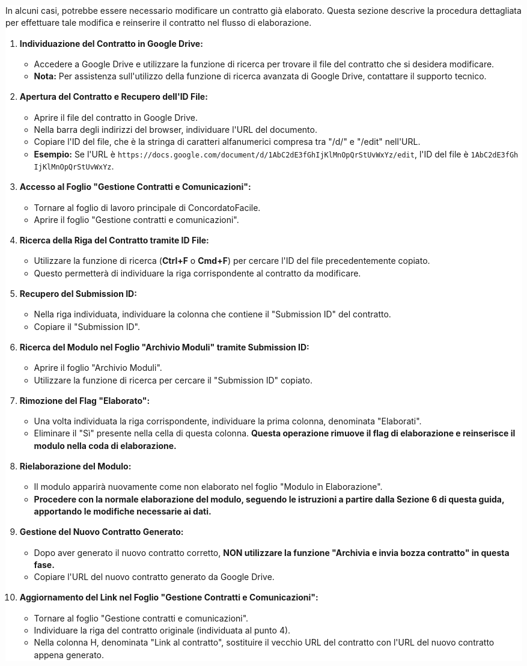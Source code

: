 In alcuni casi, potrebbe essere necessario modificare un contratto già elaborato. Questa sezione descrive la procedura dettagliata per effettuare tale modifica e reinserire il contratto nel flusso di elaborazione.

1. **Individuazione del Contratto in Google Drive:**
    *   Accedere a Google Drive e utilizzare la funzione di ricerca per trovare il file del contratto che si desidera modificare.
    *   **Nota:** Per assistenza sull'utilizzo della funzione di ricerca avanzata di Google Drive, contattare il supporto tecnico.

2. **Apertura del Contratto e Recupero dell'ID File:**
    *   Aprire il file del contratto in Google Drive.
    *   Nella barra degli indirizzi del browser, individuare l'URL del documento.
    *   Copiare l'ID del file, che è la stringa di caratteri alfanumerici compresa tra "/d/" e "/edit" nell'URL.
    *   **Esempio:** Se l'URL è `https://docs.google.com/document/d/1AbC2dE3fGhIjKlMnOpQrStUvWxYz/edit`, l'ID del file è `1AbC2dE3fGhIjKlMnOpQrStUvWxYz`.

3. **Accesso al Foglio "Gestione Contratti e Comunicazioni":**
    *   Tornare al foglio di lavoro principale di ConcordatoFacile.
    *   Aprire il foglio "Gestione contratti e comunicazioni".

4. **Ricerca della Riga del Contratto tramite ID File:**
    *   Utilizzare la funzione di ricerca (**Ctrl+F** o **Cmd+F**) per cercare l'ID del file precedentemente copiato.
    *   Questo permetterà di individuare la riga corrispondente al contratto da modificare.

5. **Recupero del Submission ID:**
    *   Nella riga individuata, individuare la colonna che contiene il "Submission ID" del contratto.
    *   Copiare il "Submission ID".

6. **Ricerca del Modulo nel Foglio "Archivio Moduli" tramite Submission ID:**
    *   Aprire il foglio "Archivio Moduli".
    *   Utilizzare la funzione di ricerca per cercare il "Submission ID" copiato.

7. **Rimozione del Flag "Elaborato":**
    *   Una volta individuata la riga corrispondente, individuare la prima colonna, denominata "Elaborati".
    *   Eliminare il "Sì" presente nella cella di questa colonna. **Questa operazione rimuove il flag di elaborazione e reinserisce il modulo nella coda di elaborazione.**

8. **Rielaborazione del Modulo:**
    *   Il modulo apparirà nuovamente come non elaborato nel foglio "Modulo in Elaborazione".
    *   **Procedere con la normale elaborazione del modulo, seguendo le istruzioni a partire dalla Sezione 6 di questa guida, apportando le modifiche necessarie ai dati.**

9. **Gestione del Nuovo Contratto Generato:**
    *   Dopo aver generato il nuovo contratto corretto, **NON utilizzare la funzione "Archivia e invia bozza contratto" in questa fase.**
    *   Copiare l'URL del nuovo contratto generato da Google Drive.

10. **Aggiornamento del Link nel Foglio "Gestione Contratti e Comunicazioni":**
    *   Tornare al foglio "Gestione contratti e comunicazioni".
    *   Individuare la riga del contratto originale (individuata al punto 4).
    *   Nella colonna H, denominata "Link al contratto", sostituire il vecchio URL del contratto con l'URL del nuovo contratto appena generato.
